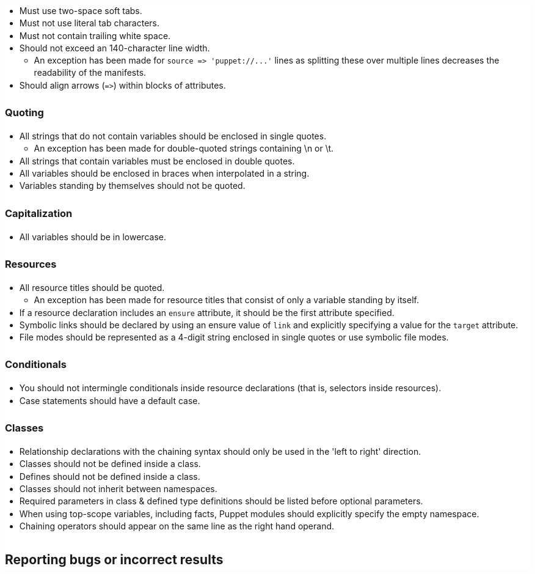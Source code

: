 * Must use two-space soft tabs.
* Must not use literal tab characters.
* Must not contain trailing white space.
* Should not exceed an 140-character line width.
  * An exception has been made for `source => 'puppet://...'` lines as splitting these over multiple lines decreases the readability of the manifests.
* Should align arrows (`=>`) within blocks of attributes.

### Quoting

* All strings that do not contain variables should be enclosed in single quotes.
  * An exception has been made for double-quoted strings containing \n or \t.
* All strings that contain variables must be enclosed in double quotes.
* All variables should be enclosed in braces when interpolated in a string.
* Variables standing by themselves should not be quoted.

### Capitalization

* All variables should be in lowercase.

### Resources

* All resource titles should be quoted.
  * An exception has been made for resource titles that consist of only a variable standing by itself.
* If a resource declaration includes an `ensure` attribute, it should be the first attribute specified.
* Symbolic links should be declared by using an ensure value of `link` and explicitly specifying a value for the `target` attribute.
* File modes should be represented as a 4-digit string enclosed in single quotes or use symbolic file modes.

### Conditionals

* You should not intermingle conditionals inside resource declarations (that is, selectors inside resources).
* Case statements should have a default case.

### Classes

* Relationship declarations with the chaining syntax should only be used in the 'left to right' direction.
* Classes should not be defined inside a class.
* Defines should not be defined inside a class.
* Classes should not inherit between namespaces.
* Required parameters in class & defined type definitions should be listed before optional parameters.
* When using top-scope variables, including facts, Puppet modules should explicitly specify the empty namespace.
* Chaining operators should appear on the same line as the right hand operand.

## Reporting bugs or incorrect results
